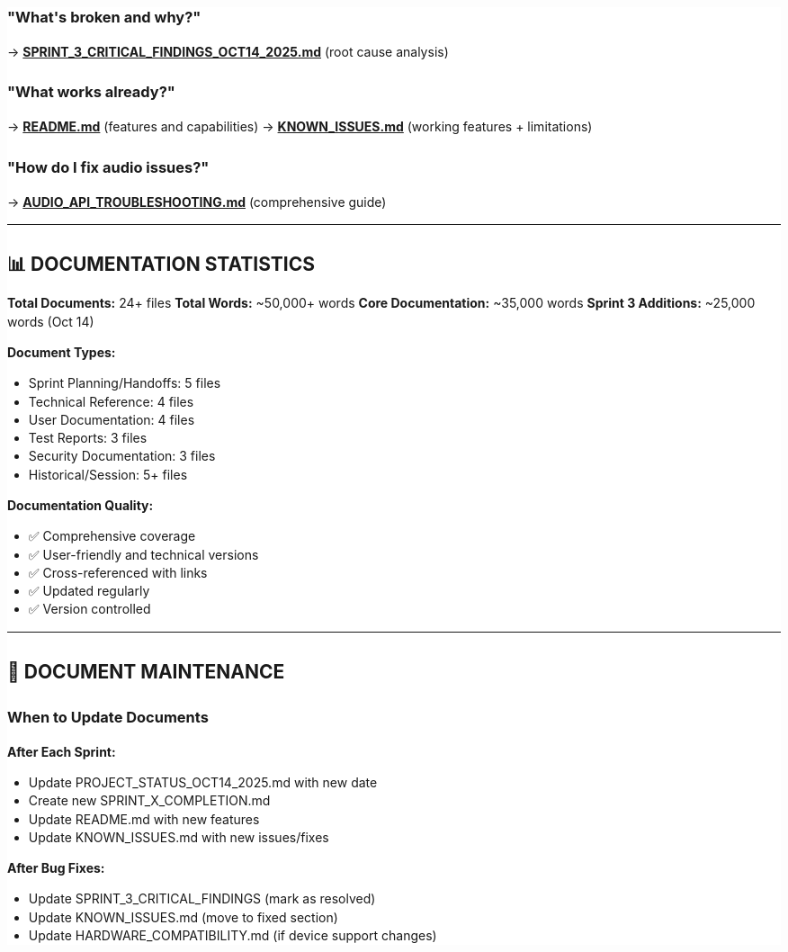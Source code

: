 ### "What's broken and why?"
→ **[SPRINT_3_CRITICAL_FINDINGS_OCT14_2025.md](SPRINT_3_CRITICAL_FINDINGS_OCT14_2025.md)** (root cause analysis)

### "What works already?"
→ **[README.md](README.md)** (features and capabilities)
→ **[KNOWN_ISSUES.md](KNOWN_ISSUES.md)** (working features + limitations)

### "How do I fix audio issues?"
→ **[AUDIO_API_TROUBLESHOOTING.md](docs/Reference_Docs/AUDIO_API_TROUBLESHOOTING.md)** (comprehensive guide)

---

## 📊 DOCUMENTATION STATISTICS

**Total Documents:** 24+ files
**Total Words:** ~50,000+ words
**Core Documentation:** ~35,000 words
**Sprint 3 Additions:** ~25,000 words (Oct 14)

**Document Types:**
- Sprint Planning/Handoffs: 5 files
- Technical Reference: 4 files
- User Documentation: 4 files
- Test Reports: 3 files
- Security Documentation: 3 files
- Historical/Session: 5+ files

**Documentation Quality:**
- ✅ Comprehensive coverage
- ✅ User-friendly and technical versions
- ✅ Cross-referenced with links
- ✅ Updated regularly
- ✅ Version controlled

---

## 🔄 DOCUMENT MAINTENANCE

### When to Update Documents

**After Each Sprint:**
- Update PROJECT_STATUS_OCT14_2025.md with new date
- Create new SPRINT_X_COMPLETION.md
- Update README.md with new features
- Update KNOWN_ISSUES.md with new issues/fixes

**After Bug Fixes:**
- Update SPRINT_3_CRITICAL_FINDINGS (mark as resolved)
- Update KNOWN_ISSUES.md (move to fixed section)
- Update HARDWARE_COMPATIBILITY.md (if device support changes)
